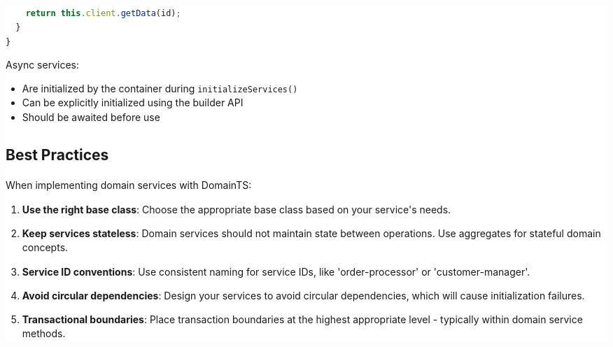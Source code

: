 ```typescript
    return this.client.getData(id);
  }
}
```

Async services:

- Are initialized by the container during `initializeServices()`
- Can be explicitly initialized using the builder API
- Should be awaited before use

## Best Practices

When implementing domain services with DomainTS:

1. **Use the right base class**: Choose the appropriate base class based on your service's needs.

2. **Keep services stateless**: Domain services should not maintain state between operations. Use aggregates for stateful domain concepts.

3. **Service ID conventions**: Use consistent naming for service IDs, like 'order-processor' or 'customer-manager'.

4. **Avoid circular dependencies**: Design your services to avoid circular dependencies, which will cause initialization failures.

5. **Transactional boundaries**: Place transaction boundaries at the highest appropriate level - typically within domain service methods.

